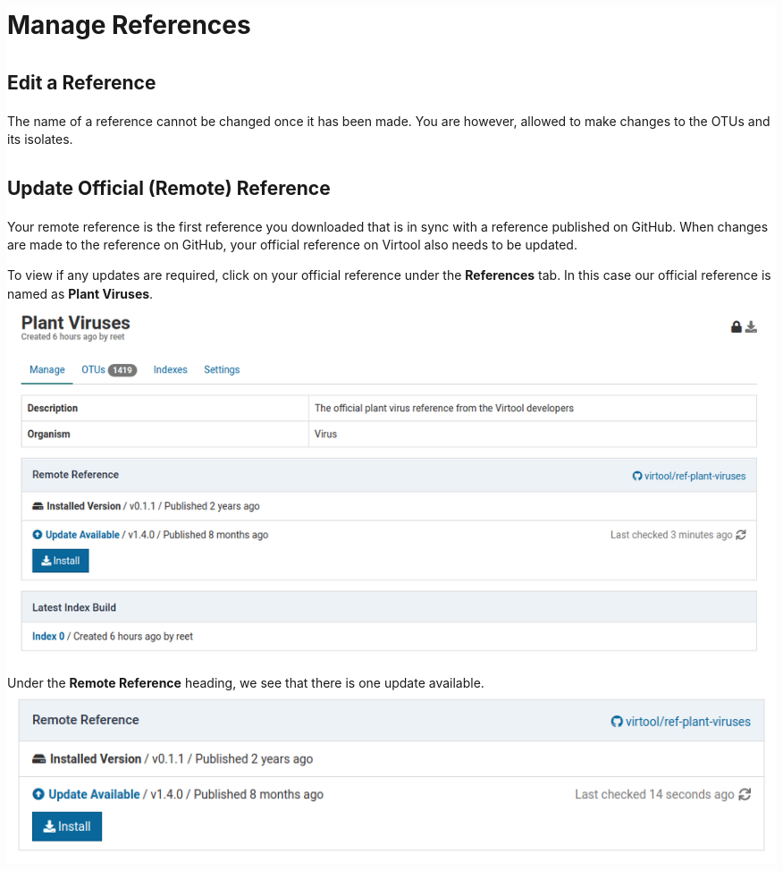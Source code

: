 # Manage References

## Edit a Reference

The name of a reference cannot be changed once it has been made. You are however, allowed to make changes to the OTUs and its isolates. 

## Update Official (Remote) Reference

Your remote reference is the first reference you downloaded that is in sync with a reference published on GitHub. When changes are made to the reference on GitHub, your official reference on Virtool also needs to be updated.

To view if any updates are required, click on your official reference under the **References** tab. In this case our official reference is named as **Plant Viruses**.
![Update Official Reference](update.png)

Under the **Remote Reference** heading, we see that there is one update available.
![Remote Reference](remote_ref.png)
